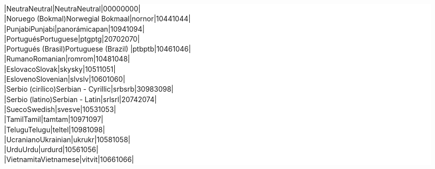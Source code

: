 |<span data-ttu-id="251ed-209">Neutra</span><span class="sxs-lookup"><span data-stu-id="251ed-209">Neutral</span></span>|<span data-ttu-id="251ed-210">Neutra</span><span class="sxs-lookup"><span data-stu-id="251ed-210">Neutral</span></span>|<span data-ttu-id="251ed-211">0000</span><span class="sxs-lookup"><span data-stu-id="251ed-211">0000</span></span>|  
|<span data-ttu-id="251ed-212">Noruego (Bokmal)</span><span class="sxs-lookup"><span data-stu-id="251ed-212">Norwegial Bokmaal</span></span>|<span data-ttu-id="251ed-213">nor</span><span class="sxs-lookup"><span data-stu-id="251ed-213">nor</span></span>|<span data-ttu-id="251ed-214">1044</span><span class="sxs-lookup"><span data-stu-id="251ed-214">1044</span></span>|  
|<span data-ttu-id="251ed-215">Punjabi</span><span class="sxs-lookup"><span data-stu-id="251ed-215">Punjabi</span></span>|<span data-ttu-id="251ed-216">panorámica</span><span class="sxs-lookup"><span data-stu-id="251ed-216">pan</span></span>|<span data-ttu-id="251ed-217">1094</span><span class="sxs-lookup"><span data-stu-id="251ed-217">1094</span></span>|  
|<span data-ttu-id="251ed-218">Portugués</span><span class="sxs-lookup"><span data-stu-id="251ed-218">Portuguese</span></span>|<span data-ttu-id="251ed-219">ptg</span><span class="sxs-lookup"><span data-stu-id="251ed-219">ptg</span></span>|<span data-ttu-id="251ed-220">2070</span><span class="sxs-lookup"><span data-stu-id="251ed-220">2070</span></span>|  
|<span data-ttu-id="251ed-221">Portugués (Brasil)</span><span class="sxs-lookup"><span data-stu-id="251ed-221">Portuguese (Brazil)</span></span> |<span data-ttu-id="251ed-222">ptb</span><span class="sxs-lookup"><span data-stu-id="251ed-222">ptb</span></span>|<span data-ttu-id="251ed-223">1046</span><span class="sxs-lookup"><span data-stu-id="251ed-223">1046</span></span>|  
|<span data-ttu-id="251ed-224">Rumano</span><span class="sxs-lookup"><span data-stu-id="251ed-224">Romanian</span></span>|<span data-ttu-id="251ed-225">rom</span><span class="sxs-lookup"><span data-stu-id="251ed-225">rom</span></span>|<span data-ttu-id="251ed-226">1048</span><span class="sxs-lookup"><span data-stu-id="251ed-226">1048</span></span>|  
|<span data-ttu-id="251ed-227">Eslovaco</span><span class="sxs-lookup"><span data-stu-id="251ed-227">Slovak</span></span>|<span data-ttu-id="251ed-228">sky</span><span class="sxs-lookup"><span data-stu-id="251ed-228">sky</span></span>|<span data-ttu-id="251ed-229">1051</span><span class="sxs-lookup"><span data-stu-id="251ed-229">1051</span></span>|  
|<span data-ttu-id="251ed-230">Esloveno</span><span class="sxs-lookup"><span data-stu-id="251ed-230">Slovenian</span></span>|<span data-ttu-id="251ed-231">slv</span><span class="sxs-lookup"><span data-stu-id="251ed-231">slv</span></span>|<span data-ttu-id="251ed-232">1060</span><span class="sxs-lookup"><span data-stu-id="251ed-232">1060</span></span>|  
|<span data-ttu-id="251ed-233">Serbio (cirílico)</span><span class="sxs-lookup"><span data-stu-id="251ed-233">Serbian - Cyrillic</span></span>|<span data-ttu-id="251ed-234">srb</span><span class="sxs-lookup"><span data-stu-id="251ed-234">srb</span></span>|<span data-ttu-id="251ed-235">3098</span><span class="sxs-lookup"><span data-stu-id="251ed-235">3098</span></span>|  
|<span data-ttu-id="251ed-236">Serbio (latino)</span><span class="sxs-lookup"><span data-stu-id="251ed-236">Serbian - Latin</span></span>|<span data-ttu-id="251ed-237">srl</span><span class="sxs-lookup"><span data-stu-id="251ed-237">srl</span></span>|<span data-ttu-id="251ed-238">2074</span><span class="sxs-lookup"><span data-stu-id="251ed-238">2074</span></span>|  
|<span data-ttu-id="251ed-239">Sueco</span><span class="sxs-lookup"><span data-stu-id="251ed-239">Swedish</span></span>|<span data-ttu-id="251ed-240">sve</span><span class="sxs-lookup"><span data-stu-id="251ed-240">sve</span></span>|<span data-ttu-id="251ed-241">1053</span><span class="sxs-lookup"><span data-stu-id="251ed-241">1053</span></span>|  
|<span data-ttu-id="251ed-242">Tamil</span><span class="sxs-lookup"><span data-stu-id="251ed-242">Tamil</span></span>|<span data-ttu-id="251ed-243">tam</span><span class="sxs-lookup"><span data-stu-id="251ed-243">tam</span></span>|<span data-ttu-id="251ed-244">1097</span><span class="sxs-lookup"><span data-stu-id="251ed-244">1097</span></span>|  
|<span data-ttu-id="251ed-245">Telugu</span><span class="sxs-lookup"><span data-stu-id="251ed-245">Telugu</span></span>|<span data-ttu-id="251ed-246">tel</span><span class="sxs-lookup"><span data-stu-id="251ed-246">tel</span></span>|<span data-ttu-id="251ed-247">1098</span><span class="sxs-lookup"><span data-stu-id="251ed-247">1098</span></span>|  
|<span data-ttu-id="251ed-248">Ucraniano</span><span class="sxs-lookup"><span data-stu-id="251ed-248">Ukrainian</span></span>|<span data-ttu-id="251ed-249">ukr</span><span class="sxs-lookup"><span data-stu-id="251ed-249">ukr</span></span>|<span data-ttu-id="251ed-250">1058</span><span class="sxs-lookup"><span data-stu-id="251ed-250">1058</span></span>|  
|<span data-ttu-id="251ed-251">Urdu</span><span class="sxs-lookup"><span data-stu-id="251ed-251">Urdu</span></span>|<span data-ttu-id="251ed-252">urd</span><span class="sxs-lookup"><span data-stu-id="251ed-252">urd</span></span>|<span data-ttu-id="251ed-253">1056</span><span class="sxs-lookup"><span data-stu-id="251ed-253">1056</span></span>|  
|<span data-ttu-id="251ed-254">Vietnamita</span><span class="sxs-lookup"><span data-stu-id="251ed-254">Vietnamese</span></span>|<span data-ttu-id="251ed-255">vit</span><span class="sxs-lookup"><span data-stu-id="251ed-255">vit</span></span>|<span data-ttu-id="251ed-256">1066</span><span class="sxs-lookup"><span data-stu-id="251ed-256">1066</span></span>|  
  